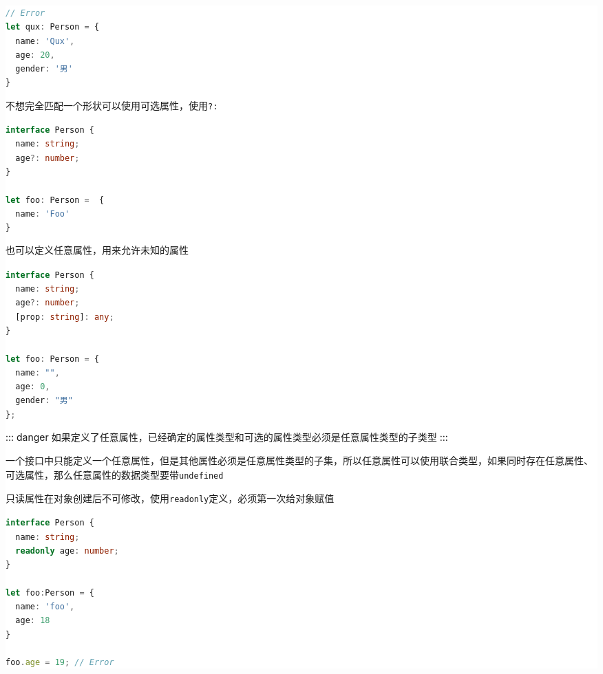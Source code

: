 ```ts
// Error
let qux: Person = {
  name: 'Qux',
  age: 20,
  gender: '男'
}
```

不想完全匹配一个形状可以使用可选属性，使用`?:`

```ts
interface Person { 
  name: string;
  age?: number;
}

let foo: Person =  {
  name: 'Foo'
}
```

也可以定义任意属性，用来允许未知的属性

```ts
interface Person {
  name: string;
  age?: number;
  [prop: string]: any;
}

let foo: Person = {
  name: "",
  age: 0,
  gender: "男"
};
```

::: danger
如果定义了任意属性，已经确定的属性类型和可选的属性类型必须是任意属性类型的子类型
:::

一个接口中只能定义一个任意属性，但是其他属性必须是任意属性类型的子集，所以任意属性可以使用联合类型，如果同时存在任意属性、可选属性，那么任意属性的数据类型要带`undefined`

只读属性在对象创建后不可修改，使用`readonly`定义，必须第一次给对象赋值

```ts
interface Person {
  name: string;
  readonly age: number;
}

let foo:Person = {
  name: 'foo',
  age: 18
}

foo.age = 19; // Error
```


  [index: number]: number;